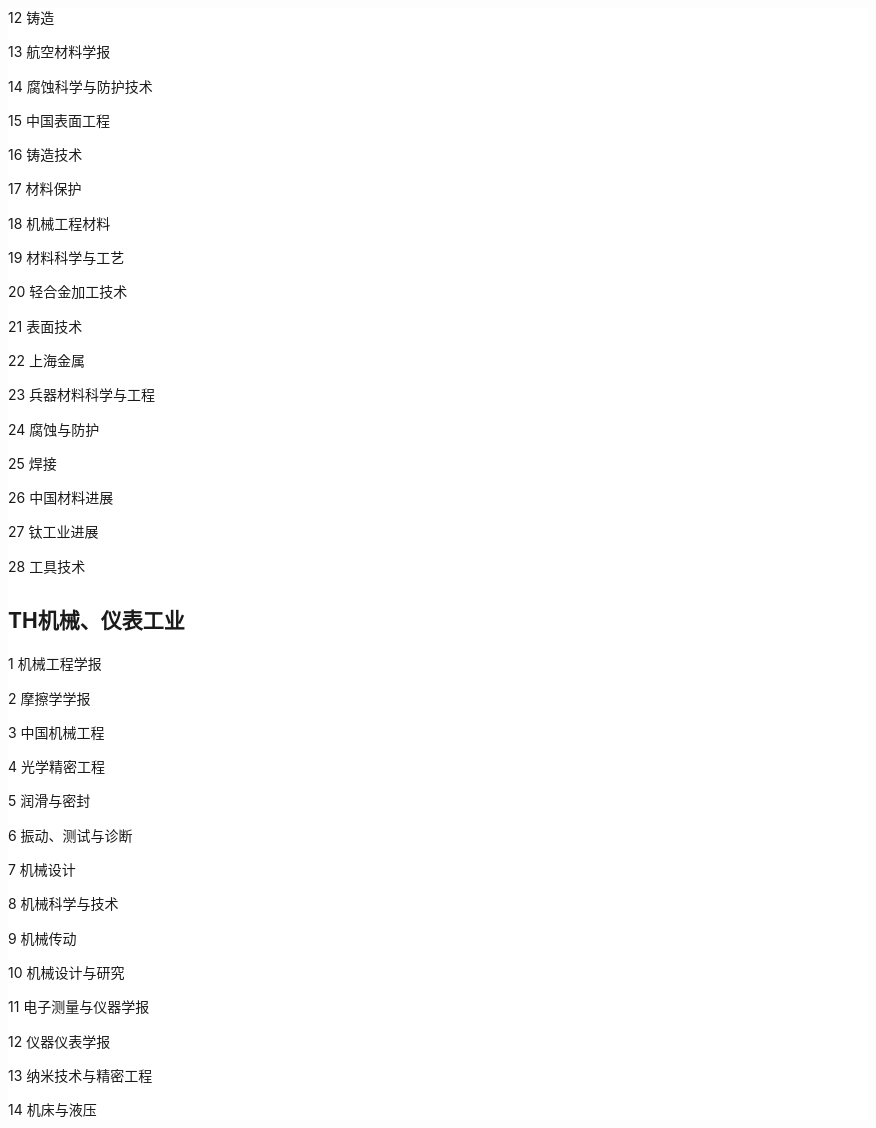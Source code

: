 12	铸造

13	航空材料学报

14	腐蚀科学与防护技术

15	中国表面工程

16	铸造技术

17	材料保护

18	机械工程材料

19	材料科学与工艺

20	轻合金加工技术

21	表面技术

22	上海金属

23	兵器材料科学与工程

24	腐蚀与防护

25	焊接

26	中国材料进展

27	钛工业进展

28	工具技术

## TH机械、仪表工业

1	机械工程学报

2	摩擦学学报

3	中国机械工程

4	光学精密工程

5	润滑与密封

6	振动、测试与诊断

7	机械设计

8	机械科学与技术

9	机械传动

10	机械设计与研究

11	电子测量与仪器学报

12	仪器仪表学报

13	纳米技术与精密工程

14	机床与液压
